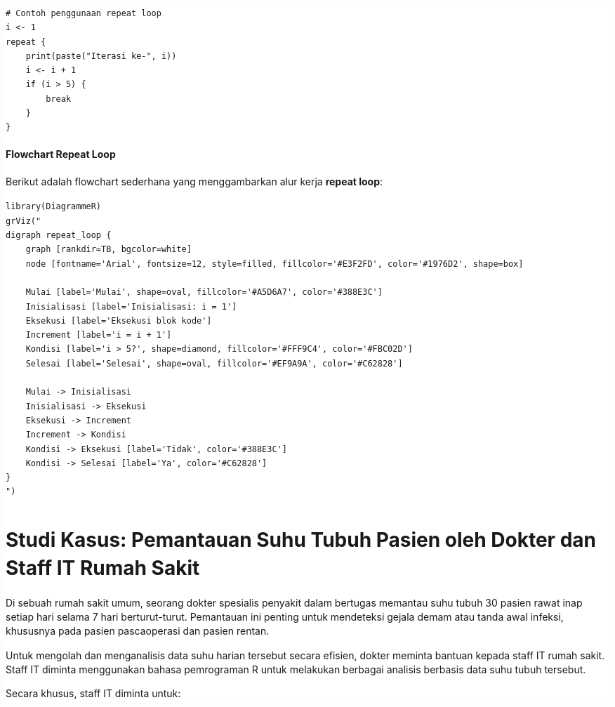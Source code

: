 ```{r}
# Contoh penggunaan repeat loop
i <- 1
repeat {
    print(paste("Iterasi ke-", i))
    i <- i + 1
    if (i > 5) {
        break
    }
}
```

#### Flowchart Repeat Loop

Berikut adalah flowchart sederhana yang menggambarkan alur kerja **repeat loop**:

```{r, echo=FALSE, message=FALSE}
library(DiagrammeR)
grViz("
digraph repeat_loop {
    graph [rankdir=TB, bgcolor=white]
    node [fontname='Arial', fontsize=12, style=filled, fillcolor='#E3F2FD', color='#1976D2', shape=box]

    Mulai [label='Mulai', shape=oval, fillcolor='#A5D6A7', color='#388E3C']
    Inisialisasi [label='Inisialisasi: i = 1']
    Eksekusi [label='Eksekusi blok kode']
    Increment [label='i = i + 1']
    Kondisi [label='i > 5?', shape=diamond, fillcolor='#FFF9C4', color='#FBC02D']
    Selesai [label='Selesai', shape=oval, fillcolor='#EF9A9A', color='#C62828']

    Mulai -> Inisialisasi
    Inisialisasi -> Eksekusi
    Eksekusi -> Increment
    Increment -> Kondisi
    Kondisi -> Eksekusi [label='Tidak', color='#388E3C']
    Kondisi -> Selesai [label='Ya', color='#C62828']
}
")
```

# Studi Kasus: Pemantauan Suhu Tubuh Pasien oleh Dokter dan Staff IT Rumah Sakit

Di sebuah rumah sakit umum, seorang dokter spesialis penyakit dalam bertugas memantau suhu tubuh 30 pasien rawat inap setiap hari selama 7 hari berturut-turut. Pemantauan ini penting untuk mendeteksi gejala demam atau tanda awal infeksi, khususnya pada pasien pascaoperasi dan pasien rentan.

Untuk mengolah dan menganalisis data suhu harian tersebut secara efisien, dokter meminta bantuan kepada staff IT rumah sakit. Staff IT diminta menggunakan bahasa pemrograman R untuk melakukan berbagai analisis berbasis data suhu tubuh tersebut.

Secara khusus, staff IT diminta untuk:
